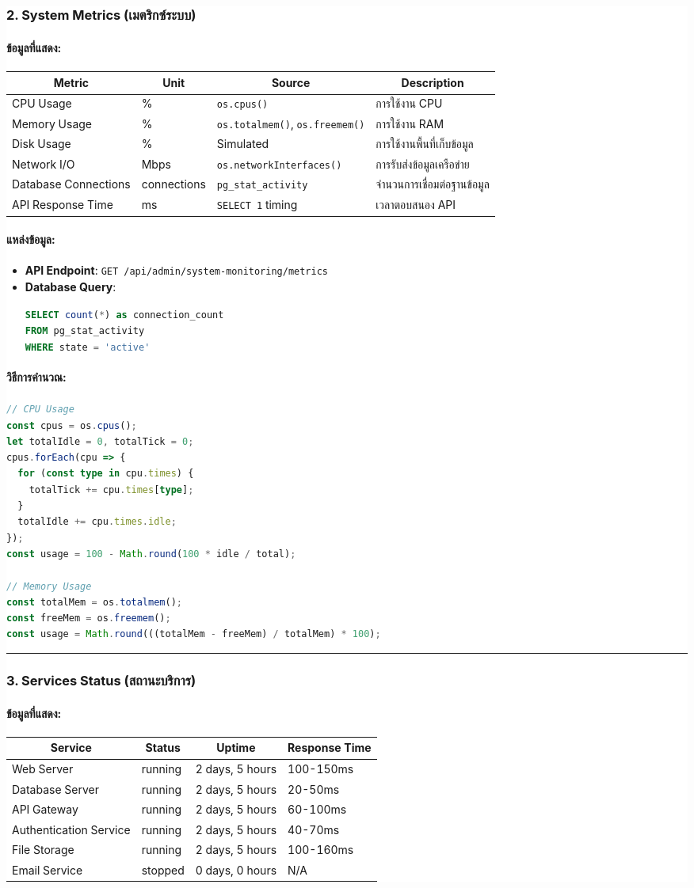 
### 2. System Metrics (เมตริกซ์ระบบ)

#### ข้อมูลที่แสดง:
| Metric | Unit | Source | Description |
|--------|------|--------|-------------|
| CPU Usage | % | `os.cpus()` | การใช้งาน CPU |
| Memory Usage | % | `os.totalmem()`, `os.freemem()` | การใช้งาน RAM |
| Disk Usage | % | Simulated | การใช้งานพื้นที่เก็บข้อมูล |
| Network I/O | Mbps | `os.networkInterfaces()` | การรับส่งข้อมูลเครือข่าย |
| Database Connections | connections | `pg_stat_activity` | จำนวนการเชื่อมต่อฐานข้อมูล |
| API Response Time | ms | `SELECT 1` timing | เวลาตอบสนอง API |

#### แหล่งข้อมูล:
- **API Endpoint**: `GET /api/admin/system-monitoring/metrics`
- **Database Query**:
  ```sql
  SELECT count(*) as connection_count
  FROM pg_stat_activity
  WHERE state = 'active'
  ```

#### วิธีการคำนวณ:
```typescript
// CPU Usage
const cpus = os.cpus();
let totalIdle = 0, totalTick = 0;
cpus.forEach(cpu => {
  for (const type in cpu.times) {
    totalTick += cpu.times[type];
  }
  totalIdle += cpu.times.idle;
});
const usage = 100 - Math.round(100 * idle / total);

// Memory Usage
const totalMem = os.totalmem();
const freeMem = os.freemem();
const usage = Math.round(((totalMem - freeMem) / totalMem) * 100);
```

---

### 3. Services Status (สถานะบริการ)

#### ข้อมูลที่แสดง:
| Service | Status | Uptime | Response Time |
|---------|--------|--------|---------------|
| Web Server | running | 2 days, 5 hours | 100-150ms |
| Database Server | running | 2 days, 5 hours | 20-50ms |
| API Gateway | running | 2 days, 5 hours | 60-100ms |
| Authentication Service | running | 2 days, 5 hours | 40-70ms |
| File Storage | running | 2 days, 5 hours | 100-160ms |
| Email Service | stopped | 0 days, 0 hours | N/A |
